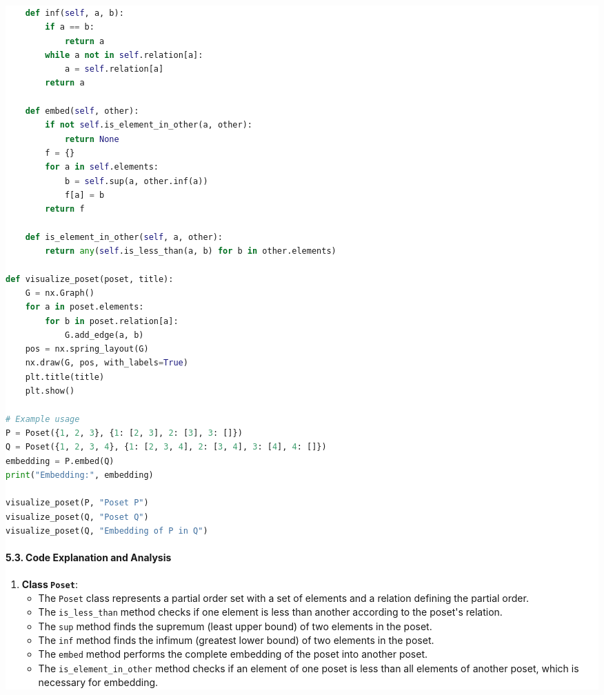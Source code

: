 ```python
    def inf(self, a, b):
        if a == b:
            return a
        while a not in self.relation[a]:
            a = self.relation[a]
        return a

    def embed(self, other):
        if not self.is_element_in_other(a, other):
            return None
        f = {}
        for a in self.elements:
            b = self.sup(a, other.inf(a))
            f[a] = b
        return f

    def is_element_in_other(self, a, other):
        return any(self.is_less_than(a, b) for b in other.elements)

def visualize_poset(poset, title):
    G = nx.Graph()
    for a in poset.elements:
        for b in poset.relation[a]:
            G.add_edge(a, b)
    pos = nx.spring_layout(G)
    nx.draw(G, pos, with_labels=True)
    plt.title(title)
    plt.show()

# Example usage
P = Poset({1, 2, 3}, {1: [2, 3], 2: [3], 3: []})
Q = Poset({1, 2, 3, 4}, {1: [2, 3, 4], 2: [3, 4], 3: [4], 4: []})
embedding = P.embed(Q)
print("Embedding:", embedding)

visualize_poset(P, "Poset P")
visualize_poset(Q, "Poset Q")
visualize_poset(Q, "Embedding of P in Q")
```

#### 5.3. Code Explanation and Analysis

1. **Class `Poset`**:
   - The `Poset` class represents a partial order set with a set of elements and a relation defining the partial order.
   - The `is_less_than` method checks if one element is less than another according to the poset's relation.
   - The `sup` method finds the supremum (least upper bound) of two elements in the poset.
   - The `inf` method finds the infimum (greatest lower bound) of two elements in the poset.
   - The `embed` method performs the complete embedding of the poset into another poset.
   - The `is_element_in_other` method checks if an element of one poset is less than all elements of another poset, which is necessary for embedding.
